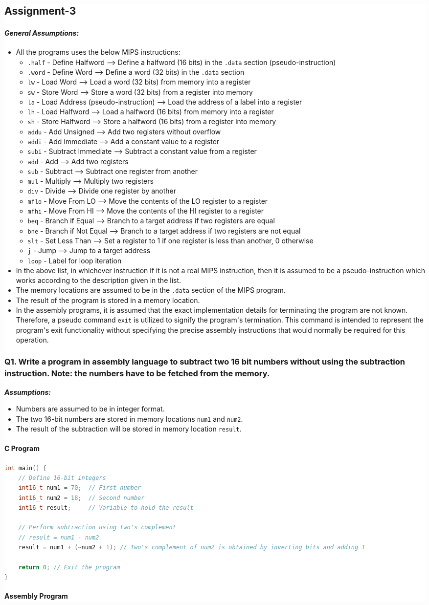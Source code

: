 ## Assignment-3

#### ***General Assumptions:***
- All the programs uses the below MIPS instructions:
    - `.half` - Define Halfword --> Define a halfword (16 bits) in the `.data` section (pseudo-instruction)
    - `.word` - Define Word --> Define a word (32 bits) in the `.data` section
    - `lw` - Load Word --> Load a word (32 bits) from memory into a register
    - `sw` - Store Word --> Store a word (32 bits) from a register into memory
    - `la` - Load Address (pseudo-instruction) --> Load the address of a label into a register
    - `lh` - Load Halfword --> Load a halfword (16 bits) from memory into a register
    - `sh` - Store Halfword --> Store a halfword (16 bits) from a register into memory
    - `addu` - Add Unsigned --> Add two registers without overflow
    - `addi` - Add Immediate --> Add a constant value to a register 
    - `subi` - Subtract Immediate --> Subtract a constant value from a register
    - `add` - Add --> Add two registers
    - `sub` - Subtract --> Subtract one register from another
    - `mul` - Multiply --> Multiply two registers
    - `div` - Divide --> Divide one register by another
    - `mflo` - Move From LO --> Move the contents of the LO register to a register
    - `mfhi` - Move From HI --> Move the contents of the HI register to a register
    - `beq` - Branch if Equal --> Branch to a target address if two registers are equal
    - `bne` - Branch if Not Equal --> Branch to a target address if two registers are not equal
    - `slt` - Set Less Than --> Set a register to 1 if one register is less than another, 0 otherwise
    - `j` - Jump --> Jump to a target address
    - `loop` - Label for loop iteration
- In the above list, in whichever instruction if it is not a real MIPS instruction, then it is assumed to be a pseudo-instruction which works according to the description given in the list.
- The memory locations are assumed to be in the `.data` section of the MIPS program.
- The result of the program is stored in a memory location.
- In the assembly programs, it is assumed that the exact implementation details for terminating the program are not known. Therefore, a pseudo command `exit` is utilized to signify the program's termination. This command is intended to represent the program's exit functionality without specifying the precise assembly instructions that would normally be required for this operation.


### Q1. Write a program in assembly language to subtract two 16 bit numbers without using the subtraction instruction. Note: the numbers have to be fetched from the memory.

***Assumptions:***
- Numbers are assumed to be in integer format.
- The two 16-bit numbers are stored in memory locations `num1` and `num2`.
- The result of the subtraction will be stored in memory location `result`.

#### C Program
```c
int main() {
    // Define 16-bit integers
    int16_t num1 = 70;  // First number
    int16_t num2 = 18;  // Second number
    int16_t result;     // Variable to hold the result

    // Perform subtraction using two's complement
    // result = num1 - num2
    result = num1 + (~num2 + 1); // Two's complement of num2 is obtained by inverting bits and adding 1

    return 0; // Exit the program
}
```
#### Assembly Program
```mips
```